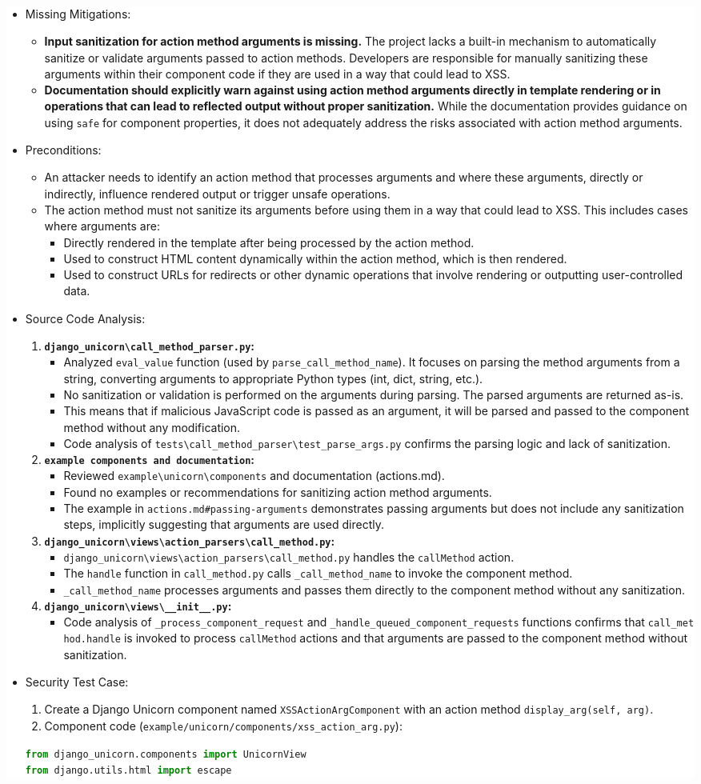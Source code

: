 * Missing Mitigations:
    * **Input sanitization for action method arguments is missing.** The project lacks a built-in mechanism to automatically sanitize or validate arguments passed to action methods. Developers are responsible for manually sanitizing these arguments within their component code if they are used in a way that could lead to XSS.
    * **Documentation should explicitly warn against using action method arguments directly in template rendering or in operations that can lead to reflected output without proper sanitization.** While the documentation provides guidance on using `safe` for component properties, it does not adequately address the risks associated with action method arguments.

* Preconditions:
    * An attacker needs to identify an action method that processes arguments and where these arguments, directly or indirectly, influence rendered output or trigger unsafe operations.
    * The action method must not sanitize its arguments before using them in a way that could lead to XSS. This includes cases where arguments are:
        * Directly rendered in the template after being processed by the action method.
        * Used to construct HTML content dynamically within the action method, which is then rendered.
        * Used to construct URLs for redirects or other dynamic operations that involve rendering or outputting user-controlled data.

* Source Code Analysis:
    1. **`django_unicorn\call_method_parser.py`:**
        * Analyzed `eval_value` function (used by `parse_call_method_name`). It focuses on parsing the method arguments from a string, converting arguments to appropriate Python types (int, dict, string, etc.).
        * No sanitization or validation is performed on the arguments during parsing. The parsed arguments are returned as-is.
        * This means that if malicious JavaScript code is passed as an argument, it will be parsed and passed to the component method without any modification.
        * Code analysis of `tests\call_method_parser\test_parse_args.py` confirms the parsing logic and lack of sanitization.
    2. **`example components and documentation`:**
        * Reviewed `example\unicorn\components` and documentation (actions.md).
        * Found no examples or recommendations for sanitizing action method arguments.
        * The example in `actions.md#passing-arguments` demonstrates passing arguments but does not include any sanitization steps, implicitly suggesting that arguments are used directly.
    3. **`django_unicorn\views\action_parsers\call_method.py`:**
        * `django_unicorn\views\action_parsers\call_method.py` handles the `callMethod` action.
        * The `handle` function in `call_method.py` calls `_call_method_name` to invoke the component method.
        * `_call_method_name` processes arguments and passes them directly to the component method without any sanitization.
    4. **`django_unicorn\views\__init__.py`:**
        * Code analysis of `_process_component_request` and `_handle_queued_component_requests` functions confirms that `call_method.handle` is invoked to process `callMethod` actions and that arguments are passed to the component method without sanitization.

* Security Test Case:
    1. Create a Django Unicorn component named `XSSActionArgComponent` with an action method `display_arg(self, arg)`.
    2. Component code (`example/unicorn/components/xss_action_arg.py`):
    ```python
    from django_unicorn.components import UnicornView
    from django.utils.html import escape
